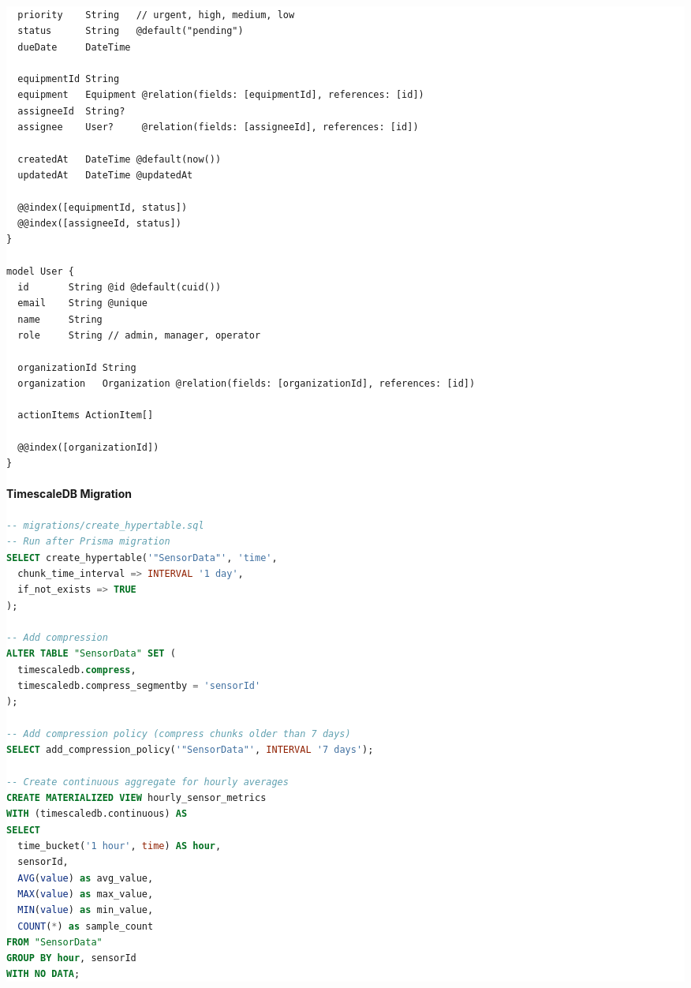 ```prisma
  priority    String   // urgent, high, medium, low
  status      String   @default("pending")
  dueDate     DateTime
  
  equipmentId String
  equipment   Equipment @relation(fields: [equipmentId], references: [id])
  assigneeId  String?
  assignee    User?     @relation(fields: [assigneeId], references: [id])
  
  createdAt   DateTime @default(now())
  updatedAt   DateTime @updatedAt
  
  @@index([equipmentId, status])
  @@index([assigneeId, status])
}

model User {
  id       String @id @default(cuid())
  email    String @unique
  name     String
  role     String // admin, manager, operator
  
  organizationId String
  organization   Organization @relation(fields: [organizationId], references: [id])
  
  actionItems ActionItem[]
  
  @@index([organizationId])
}
```

#### TimescaleDB Migration
```sql
-- migrations/create_hypertable.sql
-- Run after Prisma migration
SELECT create_hypertable('"SensorData"', 'time',
  chunk_time_interval => INTERVAL '1 day',
  if_not_exists => TRUE
);

-- Add compression
ALTER TABLE "SensorData" SET (
  timescaledb.compress,
  timescaledb.compress_segmentby = 'sensorId'
);

-- Add compression policy (compress chunks older than 7 days)
SELECT add_compression_policy('"SensorData"', INTERVAL '7 days');

-- Create continuous aggregate for hourly averages
CREATE MATERIALIZED VIEW hourly_sensor_metrics
WITH (timescaledb.continuous) AS
SELECT 
  time_bucket('1 hour', time) AS hour,
  sensorId,
  AVG(value) as avg_value,
  MAX(value) as max_value,
  MIN(value) as min_value,
  COUNT(*) as sample_count
FROM "SensorData"
GROUP BY hour, sensorId
WITH NO DATA;

```